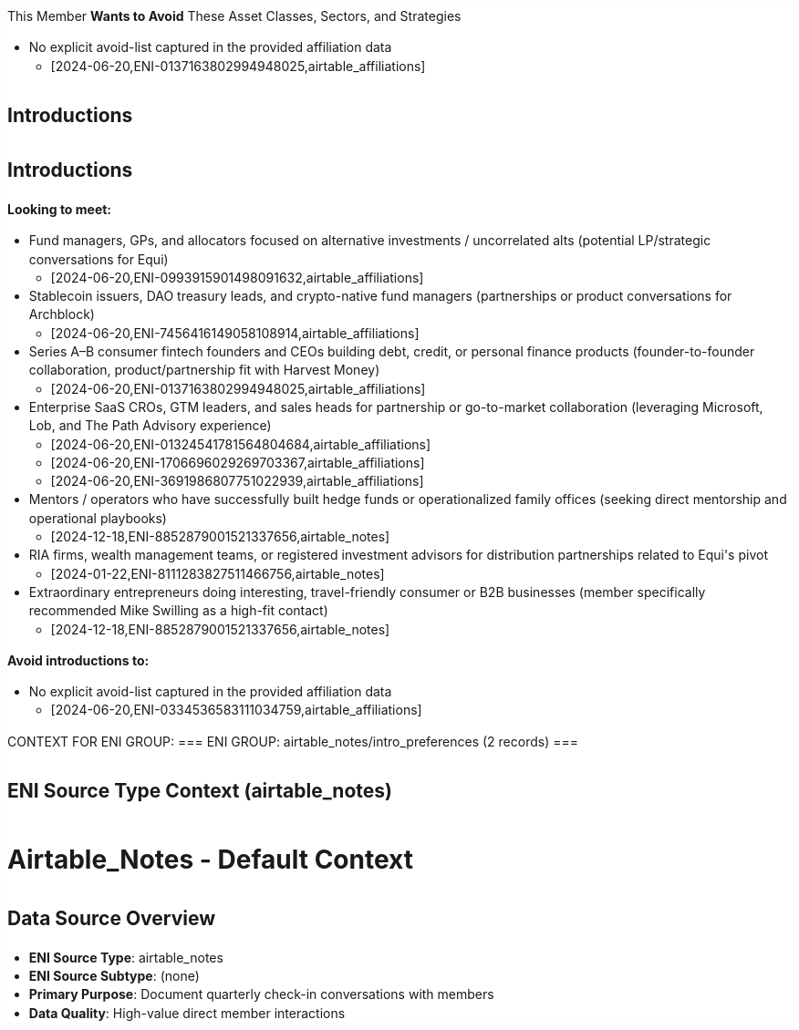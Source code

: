 This Member **Wants to Avoid** These Asset Classes, Sectors, and Strategies
- No explicit avoid-list captured in the provided affiliation data
  - [2024-06-20,ENI-0137163802994948025,airtable_affiliations]


## Introductions
## Introductions
**Looking to meet:**
- Fund managers, GPs, and allocators focused on alternative investments / uncorrelated alts (potential LP/strategic conversations for Equi)
  - [2024-06-20,ENI-0993915901498091632,airtable_affiliations]
- Stablecoin issuers, DAO treasury leads, and crypto-native fund managers (partnerships or product conversations for Archblock)
  - [2024-06-20,ENI-7456416149058108914,airtable_affiliations]
- Series A–B consumer fintech founders and CEOs building debt, credit, or personal finance products (founder-to-founder collaboration, product/partnership fit with Harvest Money)
  - [2024-06-20,ENI-0137163802994948025,airtable_affiliations]
- Enterprise SaaS CROs, GTM leaders, and sales heads for partnership or go-to-market collaboration (leveraging Microsoft, Lob, and The Path Advisory experience)
  - [2024-06-20,ENI-01324541781564804684,airtable_affiliations]
  - [2024-06-20,ENI-1706696029269703367,airtable_affiliations]
  - [2024-06-20,ENI-3691986807751022939,airtable_affiliations]
- Mentors / operators who have successfully built hedge funds or operationalized family offices (seeking direct mentorship and operational playbooks)
  - [2024-12-18,ENI-8852879001521337656,airtable_notes]
- RIA firms, wealth management teams, or registered investment advisors for distribution partnerships related to Equi's pivot
  - [2024-01-22,ENI-8111283827511466756,airtable_notes]
- Extraordinary entrepreneurs doing interesting, travel-friendly consumer or B2B businesses (member specifically recommended Mike Swilling as a high-fit contact)
  - [2024-12-18,ENI-8852879001521337656,airtable_notes]

**Avoid introductions to:**
- No explicit avoid-list captured in the provided affiliation data
  - [2024-06-20,ENI-0334536583111034759,airtable_affiliations]



CONTEXT FOR ENI GROUP:
=== ENI GROUP: airtable_notes/intro_preferences (2 records) ===
## ENI Source Type Context (airtable_notes)
# Airtable_Notes - Default Context

## Data Source Overview
- **ENI Source Type**: airtable_notes
- **ENI Source Subtype**: (none)
- **Primary Purpose**: Document quarterly check-in conversations with members
- **Data Quality**: High-value direct member interactions
